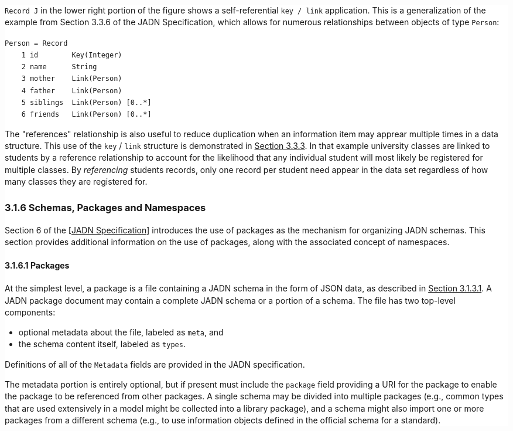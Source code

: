 `Record J` in the lower right portion of the figure shows a self-referential
`key / link` application. This is a generalization of the example from
Section&nbsp;3.3.6 of the JADN Specification, which allows for numerous
relationships between objects of type `Person`:

```
Person = Record
    1 id        Key(Integer)
    2 name      String
    3 mother    Link(Person)
    4 father    Link(Person)
    5 siblings  Link(Person) [0..*]
    6 friends   Link(Person) [0..*]
```

The "references" relationship is also useful to reduce duplication when an
information item may apprear multiple times in a data structure. This use of the
`key` / `link` structure is demonstrated in [Section&nbsp;3.3.3](#333-multiple-representations-example).
In that example university classes are linked to students by a reference
relationship to account for the likelihood that any individual student will most
likely be registered for multiple classes. By *referencing* students records, only one
record per student need appear in the data set regardless of how many classes
they are registered for.

### 3.1.6 Schemas, Packages and Namespaces

Section 6 of the [[JADN Specification](#jadn-v10)] introduces the
use of packages as the mechanism for organizing JADN schemas.
This section provides additional information on the use of
packages, along with the associated concept of namespaces.

#### 3.1.6.1 Packages

At the simplest level, a package is a file containing a JADN
schema in the form of JSON data, as described in 
[Section&nbsp;3.1.3.1](#3131-native-json-representation).
A JADN package document may contain a complete JADN schema 
or a portion of a schema. 
The file has two top-level components: 

 - optional metadata about the file, labeled as `meta`, and 
 - the schema content itself, labeled as `types`.

Definitions of all of the `Metadata` fields are provided in
the JADN specification. 

The metadata portion is entirely optional, but if present must
include the `package` field providing a URI for the package to
enable the package to be referenced from other packages. A single
schema may be divided into multiple packages (e.g., common types
that are used extensively in a model might be collected into a
library package), and a schema might also import one or more
packages from a different schema (e.g., to use information
objects defined in the official schema for a standard).
